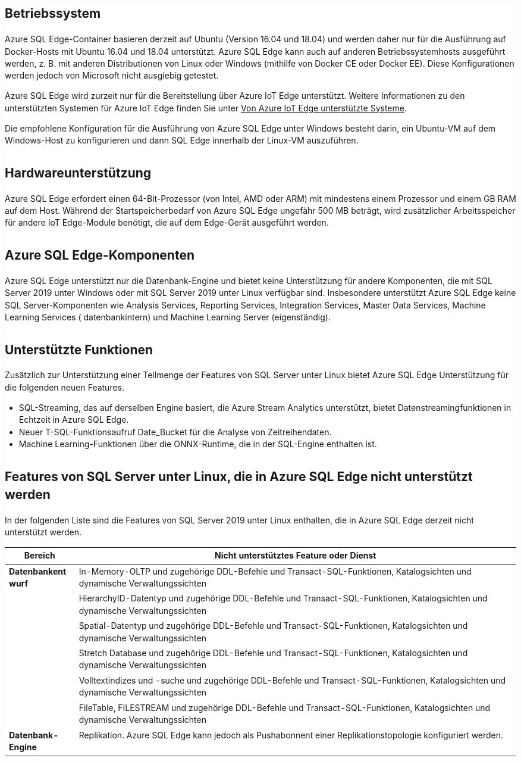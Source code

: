 ## <a name="operating-system"></a>Betriebssystem

Azure SQL Edge-Container basieren derzeit auf Ubuntu (Version 16.04 und 18.04) und werden daher nur für die Ausführung auf Docker-Hosts mit Ubuntu 16.04 und 18.04 unterstützt. Azure SQL Edge kann auch auf anderen Betriebssystemhosts ausgeführt werden, z. B. mit anderen Distributionen von Linux oder Windows (mithilfe von Docker CE oder Docker EE). Diese Konfigurationen werden jedoch von Microsoft nicht ausgiebig getestet.

Azure SQL Edge wird zurzeit nur für die Bereitstellung über Azure IoT Edge unterstützt. Weitere Informationen zu den unterstützten Systemen für Azure IoT Edge finden Sie unter [Von Azure IoT Edge unterstützte Systeme](https://docs.microsoft.com/azure/iot-edge/support).

Die empfohlene Konfiguration für die Ausführung von Azure SQL Edge unter Windows besteht darin, ein Ubuntu-VM auf dem Windows-Host zu konfigurieren und dann SQL Edge innerhalb der Linux-VM auszuführen.

## <a name="hardware-support"></a>Hardwareunterstützung

Azure SQL Edge erfordert einen 64-Bit-Prozessor (von Intel, AMD oder ARM) mit mindestens einem Prozessor und einem GB RAM auf dem Host. Während der Startspeicherbedarf von Azure SQL Edge ungefähr 500 MB beträgt, wird zusätzlicher Arbeitsspeicher für andere IoT Edge-Module benötigt, die auf dem Edge-Gerät ausgeführt werden.

## <a name="azure-sql-edge-components"></a>Azure SQL Edge-Komponenten

Azure SQL Edge unterstützt nur die Datenbank-Engine und bietet keine Unterstützung für andere Komponenten, die mit SQL Server 2019 unter Windows oder mit SQL Server 2019 unter Linux verfügbar sind. Insbesondere unterstützt Azure SQL Edge keine SQL Server-Komponenten wie Analysis Services, Reporting Services, Integration Services, Master Data Services, Machine Learning Services ( datenbankintern) und Machine Learning Server (eigenständig).

## <a name="supported-features"></a>Unterstützte Funktionen

Zusätzlich zur Unterstützung einer Teilmenge der Features von SQL Server unter Linux bietet Azure SQL Edge Unterstützung für die folgenden neuen Features. 

- SQL-Streaming, das auf derselben Engine basiert, die Azure Stream Analytics unterstützt, bietet Datenstreamingfunktionen in Echtzeit in Azure SQL Edge. 
- Neuer T-SQL-Funktionsaufruf Date_Bucket für die Analyse von Zeitreihendaten.
- Machine Learning-Funktionen über die ONNX-Runtime, die in der SQL-Engine enthalten ist.

## <a name="sql-server-on-linux-features-not-supported-in-azure-sql-edge"></a>Features von SQL Server unter Linux, die in Azure SQL Edge nicht unterstützt werden

In der folgenden Liste sind die Features von SQL Server 2019 unter Linux enthalten, die in Azure SQL Edge derzeit nicht unterstützt werden.

| Bereich | Nicht unterstütztes Feature oder Dienst |
|-----|-----|
| **Datenbankentwurf** | In-Memory-OLTP und zugehörige DDL-Befehle und Transact-SQL-Funktionen, Katalogsichten und dynamische Verwaltungssichten |
| &nbsp; | HierarchyID-Datentyp und zugehörige DDL-Befehle und Transact-SQL-Funktionen, Katalogsichten und dynamische Verwaltungssichten |
| &nbsp; | Spatial-Datentyp und zugehörige DDL-Befehle und Transact-SQL-Funktionen, Katalogsichten und dynamische Verwaltungssichten |
| &nbsp; | Stretch Database und zugehörige DDL-Befehle und Transact-SQL-Funktionen, Katalogsichten und dynamische Verwaltungssichten |
| &nbsp; | Volltextindizes und -suche und zugehörige DDL-Befehle und Transact-SQL-Funktionen, Katalogsichten und dynamische Verwaltungssichten|
| &nbsp; | FileTable, FILESTREAM und zugehörige DDL-Befehle und Transact-SQL-Funktionen, Katalogsichten und dynamische Verwaltungssichten|
| **Datenbank-Engine** | Replikation. Azure SQL Edge kann jedoch als Pushabonnent einer Replikationstopologie konfiguriert werden. |